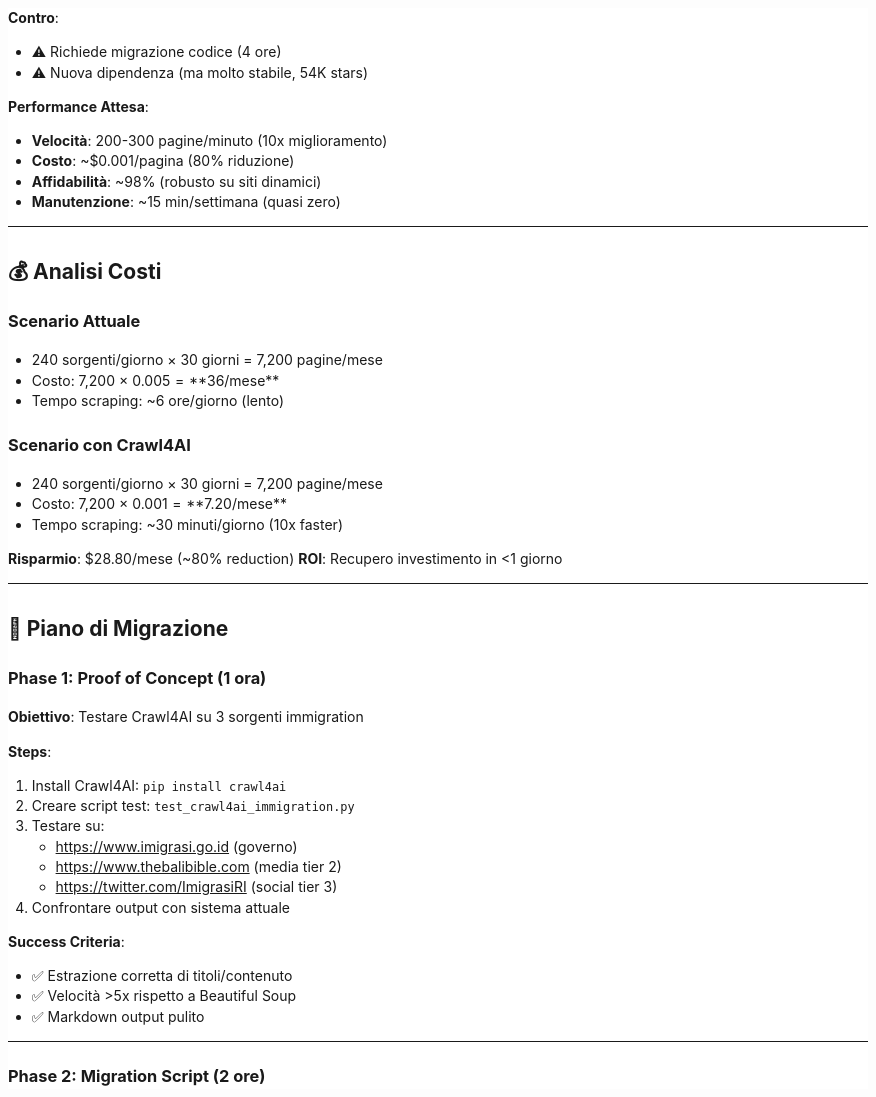 **Contro**:
- ⚠️ Richiede migrazione codice (4 ore)
- ⚠️ Nuova dipendenza (ma molto stabile, 54K stars)

**Performance Attesa**:
- **Velocità**: 200-300 pagine/minuto (10x miglioramento)
- **Costo**: ~$0.001/pagina (80% riduzione)
- **Affidabilità**: ~98% (robusto su siti dinamici)
- **Manutenzione**: ~15 min/settimana (quasi zero)

---

## 💰 Analisi Costi

### **Scenario Attuale**
- 240 sorgenti/giorno × 30 giorni = 7,200 pagine/mese
- Costo: 7,200 × $0.005 = **$36/mese**
- Tempo scraping: ~6 ore/giorno (lento)

### **Scenario con Crawl4AI**
- 240 sorgenti/giorno × 30 giorni = 7,200 pagine/mese
- Costo: 7,200 × $0.001 = **$7.20/mese**
- Tempo scraping: ~30 minuti/giorno (10x faster)

**Risparmio**: $28.80/mese (~80% reduction)
**ROI**: Recupero investimento in <1 giorno

---

## 🎯 Piano di Migrazione

### **Phase 1: Proof of Concept** (1 ora)

**Obiettivo**: Testare Crawl4AI su 3 sorgenti immigration

**Steps**:
1. Install Crawl4AI: `pip install crawl4ai`
2. Creare script test: `test_crawl4ai_immigration.py`
3. Testare su:
   - https://www.imigrasi.go.id (governo)
   - https://www.thebalibible.com (media tier 2)
   - https://twitter.com/ImigrasiRI (social tier 3)
4. Confrontare output con sistema attuale

**Success Criteria**:
- ✅ Estrazione corretta di titoli/contenuto
- ✅ Velocità >5x rispetto a Beautiful Soup
- ✅ Markdown output pulito

---

### **Phase 2: Migration Script** (2 ore)
